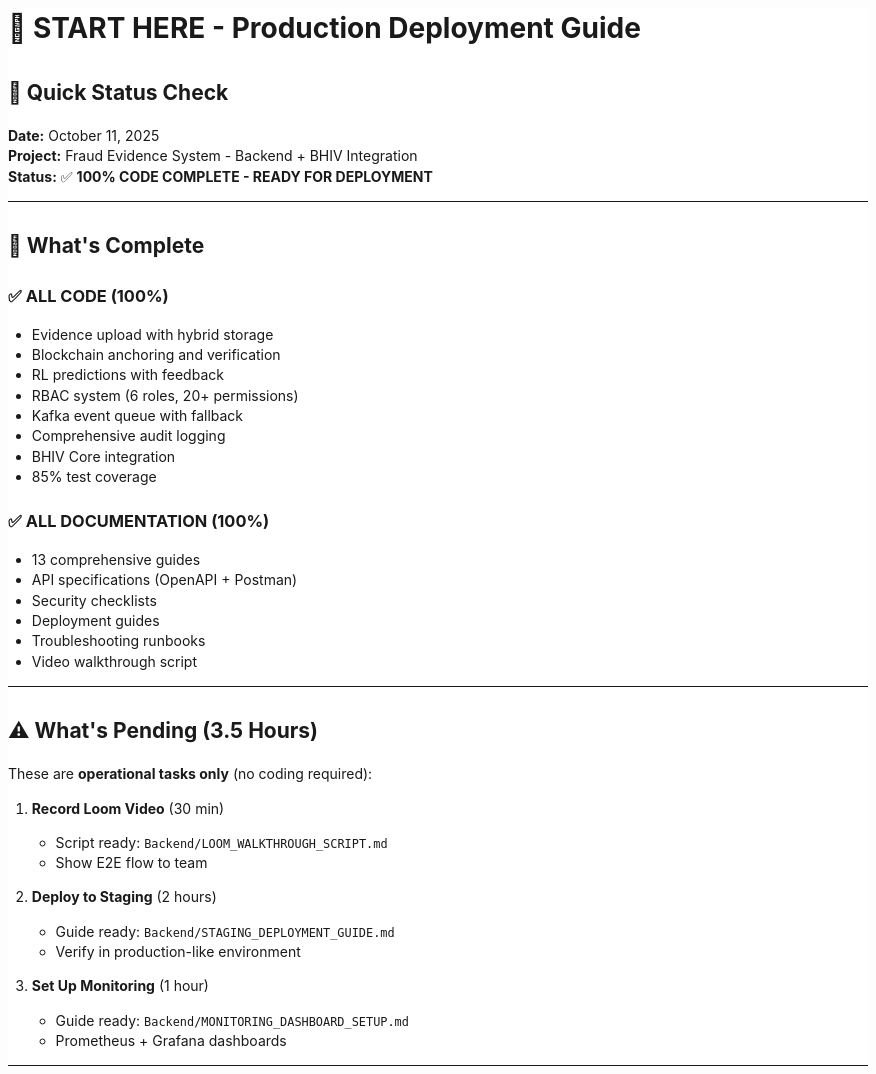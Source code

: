 # 🚀 START HERE - Production Deployment Guide

## 📌 **Quick Status Check**

**Date:** October 11, 2025  
**Project:** Fraud Evidence System - Backend + BHIV Integration  
**Status:** ✅ **100% CODE COMPLETE - READY FOR DEPLOYMENT**

---

## 🎯 **What's Complete**

### ✅ **ALL CODE (100%)**
- Evidence upload with hybrid storage
- Blockchain anchoring and verification
- RL predictions with feedback
- RBAC system (6 roles, 20+ permissions)
- Kafka event queue with fallback
- Comprehensive audit logging
- BHIV Core integration
- 85% test coverage

### ✅ **ALL DOCUMENTATION (100%)**
- 13 comprehensive guides
- API specifications (OpenAPI + Postman)
- Security checklists
- Deployment guides
- Troubleshooting runbooks
- Video walkthrough script

---

## ⚠️ **What's Pending (3.5 Hours)**

These are **operational tasks only** (no coding required):

1. **Record Loom Video** (30 min)
   - Script ready: `Backend/LOOM_WALKTHROUGH_SCRIPT.md`
   - Show E2E flow to team

2. **Deploy to Staging** (2 hours)
   - Guide ready: `Backend/STAGING_DEPLOYMENT_GUIDE.md`
   - Verify in production-like environment

3. **Set Up Monitoring** (1 hour)
   - Guide ready: `Backend/MONITORING_DASHBOARD_SETUP.md`
   - Prometheus + Grafana dashboards

---
